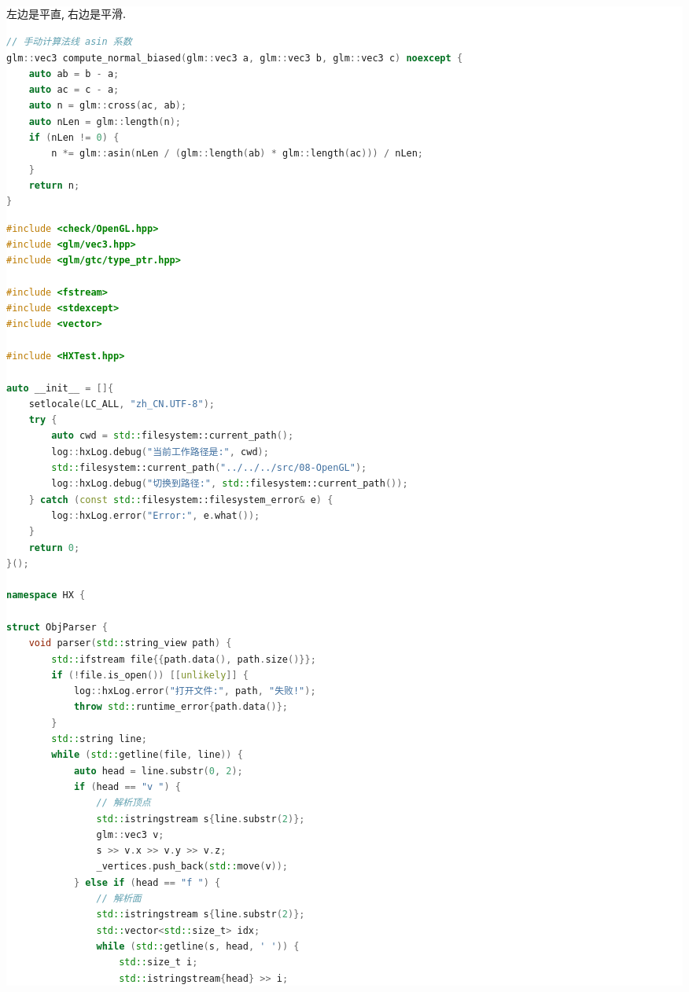 左边是平直, 右边是平滑.

```cpp [c62-平滑渲染法线]
// 手动计算法线 asin 系数
glm::vec3 compute_normal_biased(glm::vec3 a, glm::vec3 b, glm::vec3 c) noexcept {
    auto ab = b - a;
    auto ac = c - a;
    auto n = glm::cross(ac, ab);
    auto nLen = glm::length(n);
    if (nLen != 0) {
        n *= glm::asin(nLen / (glm::length(ab) * glm::length(ac))) / nLen;
    }
    return n;
}
```

```cpp [c62-完整代码(绘制两个)]
#include <check/OpenGL.hpp>
#include <glm/vec3.hpp>
#include <glm/gtc/type_ptr.hpp>

#include <fstream>
#include <stdexcept>
#include <vector>

#include <HXTest.hpp>

auto __init__ = []{
    setlocale(LC_ALL, "zh_CN.UTF-8");
    try {
        auto cwd = std::filesystem::current_path();
        log::hxLog.debug("当前工作路径是:", cwd);
        std::filesystem::current_path("../../../src/08-OpenGL");
        log::hxLog.debug("切换到路径:", std::filesystem::current_path());
    } catch (const std::filesystem::filesystem_error& e) {
        log::hxLog.error("Error:", e.what());
    }
    return 0;
}();

namespace HX {

struct ObjParser {
    void parser(std::string_view path) {
        std::ifstream file{{path.data(), path.size()}};
        if (!file.is_open()) [[unlikely]] {
            log::hxLog.error("打开文件:", path, "失败!");
            throw std::runtime_error{path.data()};
        }
        std::string line;
        while (std::getline(file, line)) {
            auto head = line.substr(0, 2);
            if (head == "v ") {
                // 解析顶点
                std::istringstream s{line.substr(2)};
                glm::vec3 v;
                s >> v.x >> v.y >> v.z;
                _vertices.push_back(std::move(v));
            } else if (head == "f ") {
                // 解析面
                std::istringstream s{line.substr(2)};
                std::vector<std::size_t> idx;
                while (std::getline(s, head, ' ')) {
                    std::size_t i;
                    std::istringstream{head} >> i;
```